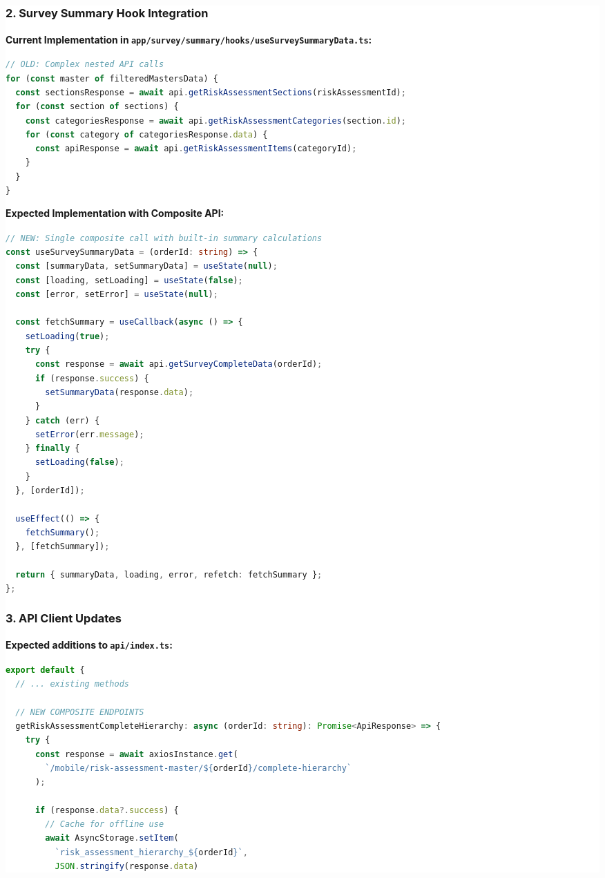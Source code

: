 ### 2. Survey Summary Hook Integration

**Current Implementation in `app/survey/summary/hooks/useSurveySummaryData.ts`:**
```typescript
// OLD: Complex nested API calls
for (const master of filteredMastersData) {
  const sectionsResponse = await api.getRiskAssessmentSections(riskAssessmentId);
  for (const section of sections) {
    const categoriesResponse = await api.getRiskAssessmentCategories(section.id);
    for (const category of categoriesResponse.data) {
      const apiResponse = await api.getRiskAssessmentItems(categoryId);
    }
  }
}
```

**Expected Implementation with Composite API:**
```typescript
// NEW: Single composite call with built-in summary calculations
const useSurveySummaryData = (orderId: string) => {
  const [summaryData, setSummaryData] = useState(null);
  const [loading, setLoading] = useState(false);
  const [error, setError] = useState(null);

  const fetchSummary = useCallback(async () => {
    setLoading(true);
    try {
      const response = await api.getSurveyCompleteData(orderId);
      if (response.success) {
        setSummaryData(response.data);
      }
    } catch (err) {
      setError(err.message);
    } finally {
      setLoading(false);
    }
  }, [orderId]);

  useEffect(() => {
    fetchSummary();
  }, [fetchSummary]);

  return { summaryData, loading, error, refetch: fetchSummary };
};
```

### 3. API Client Updates

**Expected additions to `api/index.ts`:**
```typescript
export default {
  // ... existing methods

  // NEW COMPOSITE ENDPOINTS
  getRiskAssessmentCompleteHierarchy: async (orderId: string): Promise<ApiResponse> => {
    try {
      const response = await axiosInstance.get(
        `/mobile/risk-assessment-master/${orderId}/complete-hierarchy`
      );
      
      if (response.data?.success) {
        // Cache for offline use
        await AsyncStorage.setItem(
          `risk_assessment_hierarchy_${orderId}`, 
          JSON.stringify(response.data)
```